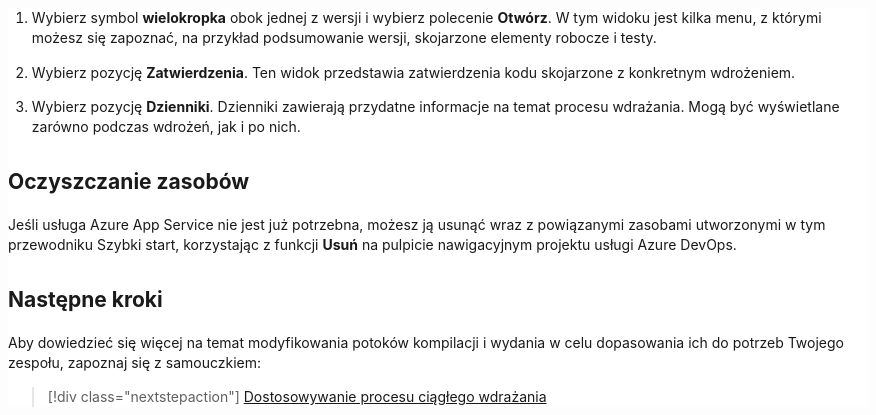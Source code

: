 1. Wybierz symbol **wielokropka** obok jednej z wersji i wybierz polecenie **Otwórz**.  W tym widoku jest kilka menu, z którymi możesz się zapoznać, na przykład podsumowanie wersji, skojarzone elementy robocze i testy.

1. Wybierz pozycję **Zatwierdzenia**.  Ten widok przedstawia zatwierdzenia kodu skojarzone z konkretnym wdrożeniem. 

1. Wybierz pozycję **Dzienniki**.  Dzienniki zawierają przydatne informacje na temat procesu wdrażania.  Mogą być wyświetlane zarówno podczas wdrożeń, jak i po nich.

## <a name="clean-up-resources"></a>Oczyszczanie zasobów

Jeśli usługa Azure App Service nie jest już potrzebna, możesz ją usunąć wraz z powiązanymi zasobami utworzonymi w tym przewodniku Szybki start, korzystając z funkcji **Usuń** na pulpicie nawigacyjnym projektu usługi Azure DevOps.

## <a name="next-steps"></a>Następne kroki

Aby dowiedzieć się więcej na temat modyfikowania potoków kompilacji i wydania w celu dopasowania ich do potrzeb Twojego zespołu, zapoznaj się z samouczkiem:

> [!div class="nextstepaction"]
> [Dostosowywanie procesu ciągłego wdrażania](https://docs.microsoft.com/azure/devops/pipelines/release/define-multistage-release-process?view=vsts)
